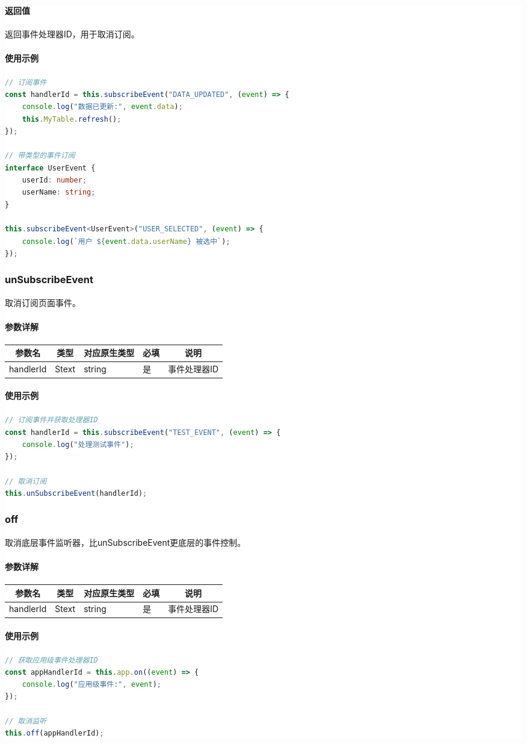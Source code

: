 #### 返回值
返回事件处理器ID，用于取消订阅。

#### 使用示例
```typescript title="事件订阅"
// 订阅事件
const handlerId = this.subscribeEvent("DATA_UPDATED", (event) => {
    console.log("数据已更新:", event.data);
    this.MyTable.refresh();
});

// 带类型的事件订阅
interface UserEvent {
    userId: number;
    userName: string;
}

this.subscribeEvent<UserEvent>("USER_SELECTED", (event) => {
    console.log(`用户 ${event.data.userName} 被选中`);
});
```

### unSubscribeEvent
取消订阅页面事件。

#### 参数详解
| 参数名 | 类型 | 对应原生类型 | 必填 | 说明 |
|--------|------|-------------|------|------|
| handlerId | Stext | string | 是 | 事件处理器ID |

#### 使用示例
```typescript title="取消事件订阅"
// 订阅事件并获取处理器ID
const handlerId = this.subscribeEvent("TEST_EVENT", (event) => {
    console.log("处理测试事件");
});

// 取消订阅
this.unSubscribeEvent(handlerId);
```

### off
取消底层事件监听器，比unSubscribeEvent更底层的事件控制。

#### 参数详解
| 参数名 | 类型 | 对应原生类型 | 必填 | 说明 |
|--------|------|-------------|------|------|
| handlerId | Stext | string | 是 | 事件处理器ID |

#### 使用示例
```typescript title="取消底层事件监听"
// 获取应用级事件处理器ID
const appHandlerId = this.app.on((event) => {
    console.log("应用级事件:", event);
});

// 取消监听
this.off(appHandlerId);
```
